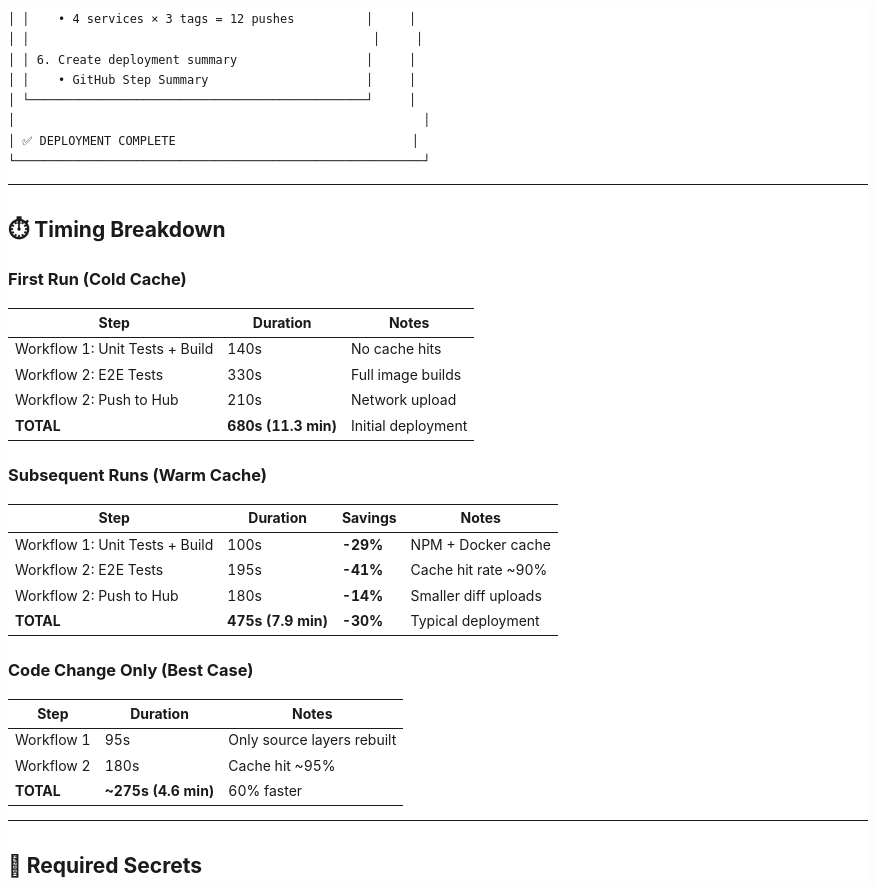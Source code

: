 ```
│ │    • 4 services × 3 tags = 12 pushes          │     │
│ │                                                │     │
│ │ 6. Create deployment summary                  │     │
│ │    • GitHub Step Summary                      │     │
│ └───────────────────────────────────────────────┘     │
│                                                         │
│ ✅ DEPLOYMENT COMPLETE                                 │
└─────────────────────────────────────────────────────────┘
```

---

## ⏱️ Timing Breakdown

### First Run (Cold Cache)

| Step | Duration | Notes |
|------|----------|-------|
| Workflow 1: Unit Tests + Build | 140s | No cache hits |
| Workflow 2: E2E Tests | 330s | Full image builds |
| Workflow 2: Push to Hub | 210s | Network upload |
| **TOTAL** | **680s (11.3 min)** | Initial deployment |

### Subsequent Runs (Warm Cache)

| Step | Duration | Savings | Notes |
|------|----------|---------|-------|
| Workflow 1: Unit Tests + Build | 100s | **-29%** | NPM + Docker cache |
| Workflow 2: E2E Tests | 195s | **-41%** | Cache hit rate ~90% |
| Workflow 2: Push to Hub | 180s | **-14%** | Smaller diff uploads |
| **TOTAL** | **475s (7.9 min)** | **-30%** | Typical deployment |

### Code Change Only (Best Case)

| Step | Duration | Notes |
|------|----------|-------|
| Workflow 1 | 95s | Only source layers rebuilt |
| Workflow 2 | 180s | Cache hit ~95% |
| **TOTAL** | **~275s (4.6 min)** | 60% faster |

---

## 🔐 Required Secrets
